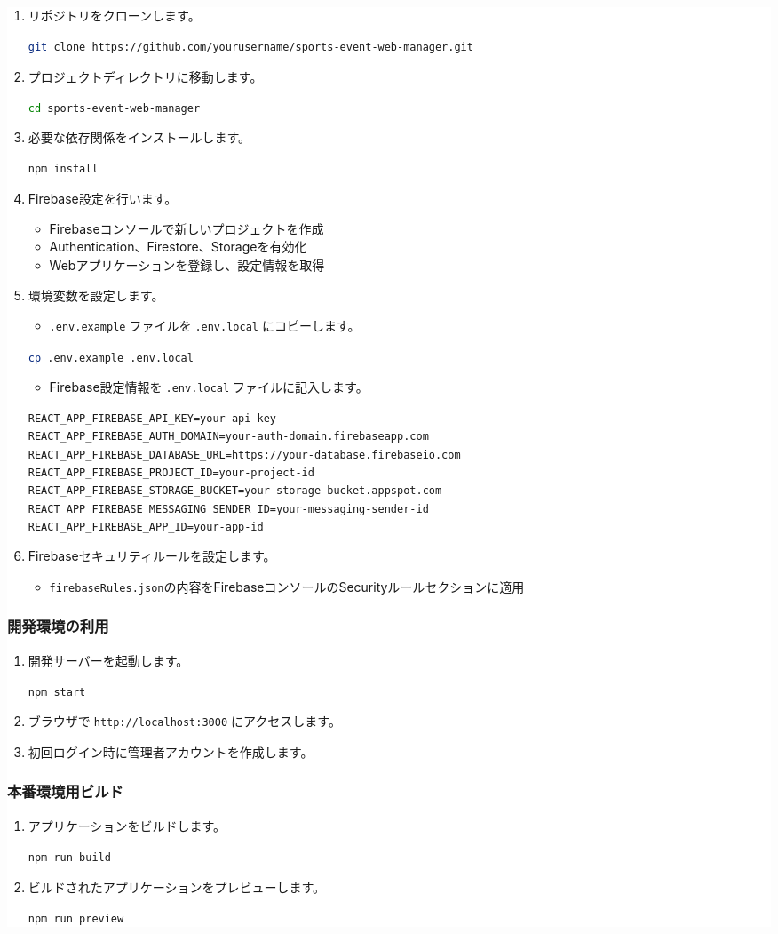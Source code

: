 1. リポジトリをクローンします。
   ```bash
   git clone https://github.com/yourusername/sports-event-web-manager.git
   ```

2. プロジェクトディレクトリに移動します。
   ```bash
   cd sports-event-web-manager
   ```

3. 必要な依存関係をインストールします。
   ```bash
   npm install
   ```

4. Firebase設定を行います。
   - Firebaseコンソールで新しいプロジェクトを作成
   - Authentication、Firestore、Storageを有効化
   - Webアプリケーションを登録し、設定情報を取得

5. 環境変数を設定します。
   - `.env.example` ファイルを `.env.local` にコピーします。
   ```bash
   cp .env.example .env.local
   ```
   - Firebase設定情報を `.env.local` ファイルに記入します。
   ```
   REACT_APP_FIREBASE_API_KEY=your-api-key
   REACT_APP_FIREBASE_AUTH_DOMAIN=your-auth-domain.firebaseapp.com
   REACT_APP_FIREBASE_DATABASE_URL=https://your-database.firebaseio.com
   REACT_APP_FIREBASE_PROJECT_ID=your-project-id
   REACT_APP_FIREBASE_STORAGE_BUCKET=your-storage-bucket.appspot.com
   REACT_APP_FIREBASE_MESSAGING_SENDER_ID=your-messaging-sender-id
   REACT_APP_FIREBASE_APP_ID=your-app-id
   ```

6. Firebaseセキュリティルールを設定します。
   - `firebaseRules.json`の内容をFirebaseコンソールのSecurityルールセクションに適用

### 開発環境の利用

1. 開発サーバーを起動します。
   ```bash
   npm start
   ```

2. ブラウザで `http://localhost:3000` にアクセスします。

3. 初回ログイン時に管理者アカウントを作成します。

### 本番環境用ビルド

1. アプリケーションをビルドします。
   ```bash
   npm run build
   ```

2. ビルドされたアプリケーションをプレビューします。
   ```bash
   npm run preview
   ```
